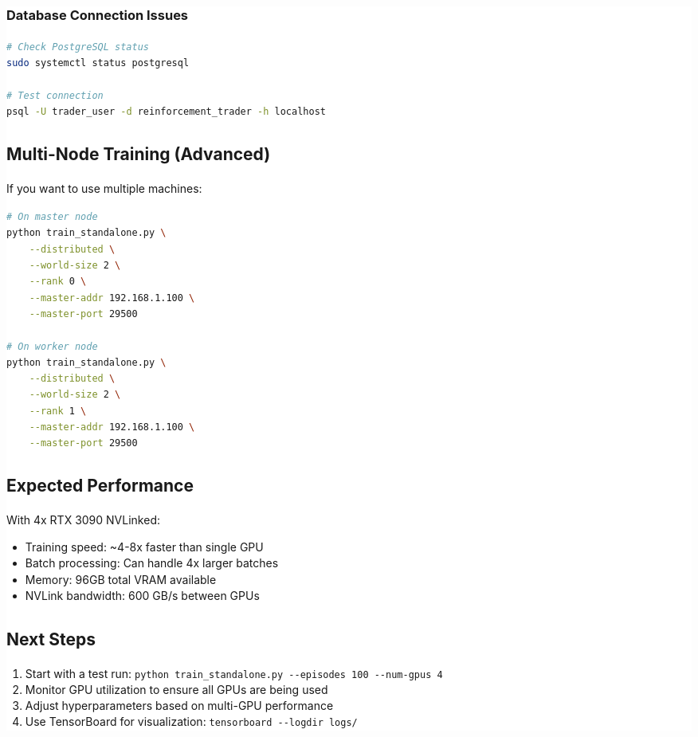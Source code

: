 ### Database Connection Issues
```bash
# Check PostgreSQL status
sudo systemctl status postgresql

# Test connection
psql -U trader_user -d reinforcement_trader -h localhost
```

## Multi-Node Training (Advanced)
If you want to use multiple machines:
```bash
# On master node
python train_standalone.py \
    --distributed \
    --world-size 2 \
    --rank 0 \
    --master-addr 192.168.1.100 \
    --master-port 29500

# On worker node
python train_standalone.py \
    --distributed \
    --world-size 2 \
    --rank 1 \
    --master-addr 192.168.1.100 \
    --master-port 29500
```

## Expected Performance
With 4x RTX 3090 NVLinked:
- Training speed: ~4-8x faster than single GPU
- Batch processing: Can handle 4x larger batches
- Memory: 96GB total VRAM available
- NVLink bandwidth: 600 GB/s between GPUs

## Next Steps
1. Start with a test run: `python train_standalone.py --episodes 100 --num-gpus 4`
2. Monitor GPU utilization to ensure all GPUs are being used
3. Adjust hyperparameters based on multi-GPU performance
4. Use TensorBoard for visualization: `tensorboard --logdir logs/`